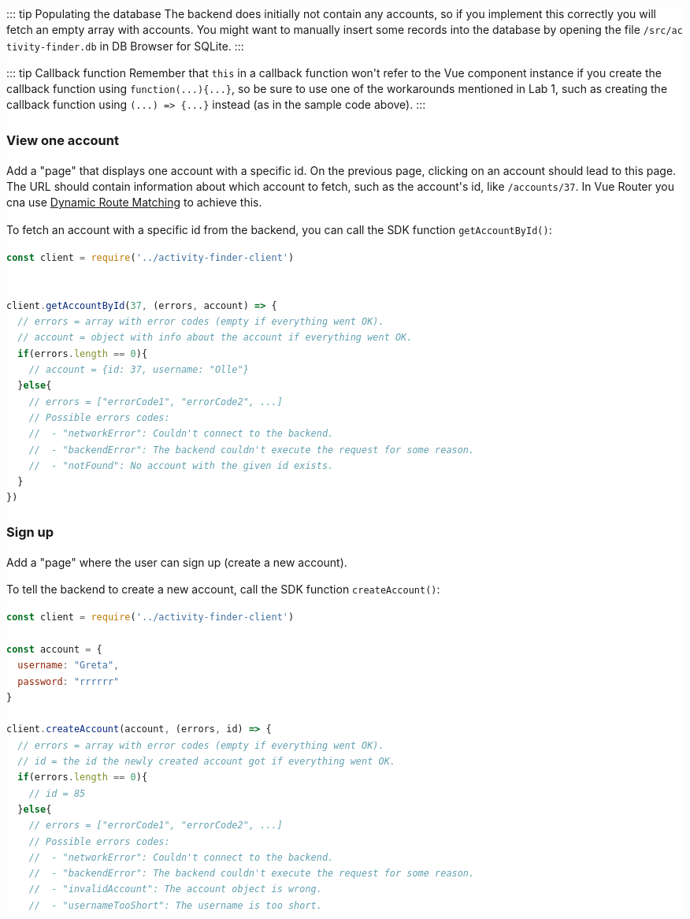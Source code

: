 ::: tip Populating the database
The backend does initially not contain any accounts, so if you implement this correctly you will fetch an empty array with accounts. You might want to manually insert some records into the database by opening the file `/src/activity-finder.db` in DB Browser for SQLite.
:::

::: tip Callback function
Remember that `this` in a callback function won't refer to the Vue component instance if you create the callback function using `function(...){...}`, so be sure to use one of the workarounds mentioned in Lab 1, such as creating the callback function using `(...) => {...}` instead (as in the sample code above).
:::

### View one account
Add a "page" that displays one account with a specific id. On the previous page, clicking on an account should lead to this page. The URL should contain information about which account to fetch, such as the account's id, like `/accounts/37`. In Vue Router you cna use [Dynamic Route Matching](https://router.vuejs.org/guide/essentials/dynamic-matching.html#dynamic-route-matching) to achieve this.

To fetch an account with a specific id from the backend, you can call the SDK function `getAccountById()`:

```js
const client = require('../activity-finder-client')


client.getAccountById(37, (errors, account) => {
  // errors = array with error codes (empty if everything went OK).
  // account = object with info about the account if everything went OK.
  if(errors.length == 0){
    // account = {id: 37, username: "Olle"}
  }else{
    // errors = ["errorCode1", "errorCode2", ...]
    // Possible errors codes:
    //  - "networkError": Couldn't connect to the backend.
    //  - "backendError": The backend couldn't execute the request for some reason.
    //  - "notFound": No account with the given id exists.
  }
})
```

### Sign up
Add a "page" where the user can sign up (create a new account).

To tell the backend to create a new account, call the SDK function `createAccount()`:

```js
const client = require('../activity-finder-client')

const account = {
  username: "Greta",
  password: "rrrrrr"
}

client.createAccount(account, (errors, id) => {
  // errors = array with error codes (empty if everything went OK).
  // id = the id the newly created account got if everything went OK.
  if(errors.length == 0){
    // id = 85
  }else{
    // errors = ["errorCode1", "errorCode2", ...]
    // Possible errors codes:
    //  - "networkError": Couldn't connect to the backend.
    //  - "backendError": The backend couldn't execute the request for some reason.
    //  - "invalidAccount": The account object is wrong.
    //  - "usernameTooShort": The username is too short.
```